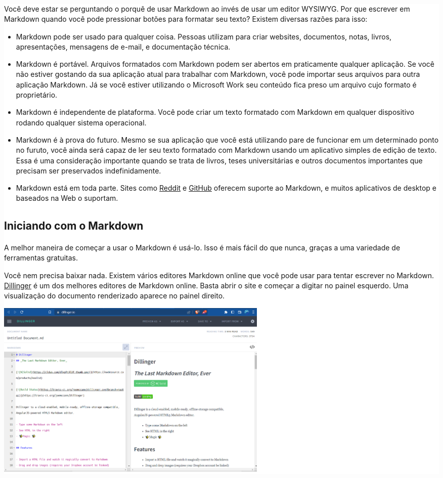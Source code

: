 Você deve estar se perguntando o porquê de usar Markdown ao invés de usar um editor WYSIWYG. Por que escrever em Markdown quando você pode pressionar botões para formatar seu texto? Existem diversas razões para isso:

- Markdown pode ser usado para qualquer coisa. Pessoas utilizam para criar websites, documentos, notas, livros, apresentações, mensagens de e-mail, e documentação técnica.

- Markdown é portável. Arquivos formatados com Markdown podem ser abertos em praticamente qualquer aplicação. Se você não estiver gostando da sua aplicação atual para trabalhar com Markdown, você pode importar seus arquivos para outra aplicação Markdown. Já se você estiver utilizando o Microsoft Work seu conteúdo fica preso um arquivo cujo formato é proprietário.

- Markdown é independente de plataforma. Você pode criar um texto formatado com Markdown em qualquer dispositivo rodando qualquer sistema operacional.

- Markdown é à prova do futuro. Mesmo se sua aplicação que você está utilizando pare de funcionar em um determinado ponto no furuto, você ainda será capaz de ler seu texto formatado com Markdown usando um aplicativo simples de edição de texto. Essa é uma consideração importante quando se trata de livros, teses universitárias e outros documentos importantes que precisam ser preservados indefinidamente.

- Markdown está em toda parte. Sites como [Reddit](https://www.reddit.com/) e [GitHub](https://github.com/) oferecem suporte ao Markdown, e muitos aplicativos de desktop e baseados na Web o suportam.

## Iniciando com o Markdown

A melhor maneira de começar a usar o Markdown é usá-lo. Isso é mais fácil do que nunca, graças a uma variedade de ferramentas gratuitas.

Você nem precisa baixar nada. Existem vários editores Markdown online que você pode usar para tentar escrever no Markdown. [Dillinger](https://dillinger.io/) é um dos melhores editores de Markdown online. Basta abrir o site e começar a digitar no painel esquerdo. Uma visualização do documento renderizado aparece no painel direito.

<img src="./images/02.png" width="500"/>
